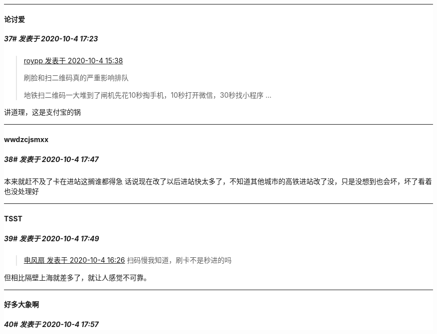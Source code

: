 





*****

####  论讨爱  
##### 37#       发表于 2020-10-4 17:23



<blockquote><a href="httphttps://bbs.saraba1st.com/2b/forum.php?mod=redirect&amp;goto=findpost&amp;pid=48948866&amp;ptid=1963268" target="_blank">roypp 发表于 2020-10-4 15:38</a>

刷脸和扫二维码真的严重影响排队

地铁扫二维码一大堆到了闸机先花10秒掏手机，10秒打开微信，30秒找小程序 ...</blockquote>
讲道理，这是支付宝的锅







*****

####  wwdzcjsmxx  
##### 38#       发表于 2020-10-4 17:47




本来就赶不及了卡在进站这搁谁都得急
话说现在改了以后进站快太多了，不知道其他城市的高铁进站改了没，只是没想到也会坏，坏了看着也没处理好







*****

####  TSST  
##### 39#       发表于 2020-10-4 17:49



<blockquote><a href="httphttps://bbs.saraba1st.com/2b/forum.php?mod=redirect&amp;goto=findpost&amp;pid=48949232&amp;ptid=1963268" target="_blank">电风扇 发表于 2020-10-4 16:26</a>
扫码慢我知道，刷卡不是秒进的吗</blockquote>
但相比隔壁上海就差多了，就让人感觉不可靠。







*****

####  好多大象啊  
##### 40#       发表于 2020-10-4 17:57

